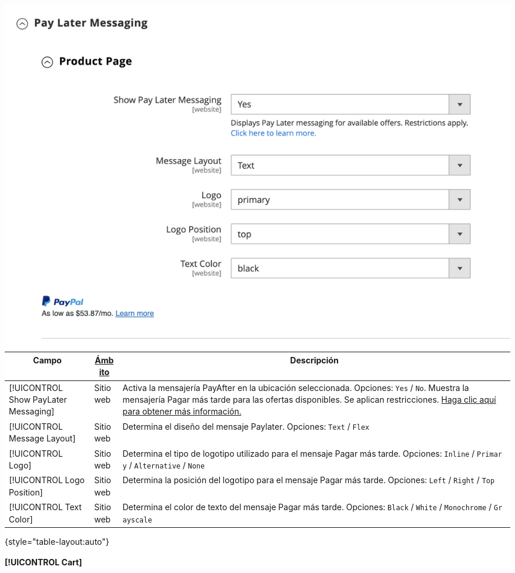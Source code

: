 ![Mensajería de pago posterior - Página del producto](./assets/payment-methods-braintree-paylater-messaging-product.png)

| Campo | [Ámbito](../../getting-started/websites-stores-views.md#scope-settings) | Descripción |
|--- |--- |------------------------------------------------------------------------------------------------------------------------------------------------------------------------------------------------------------------------------------------|
| [!UICONTROL Show PayLater Messaging] | Sitio web | Activa la mensajería PayAfter en la ubicación seleccionada. Opciones: `Yes` / `No`. Muestra la mensajería Pagar más tarde para las ofertas disponibles. Se aplican restricciones. [Haga clic aquí para obtener más información.](https://developer.paypal.com/studio/checkout/pay-later/us) |
| [!UICONTROL Message Layout] | Sitio web | Determina el diseño del mensaje Paylater. Opciones: `Text` / `Flex` |
| [!UICONTROL Logo] | Sitio web | Determina el tipo de logotipo utilizado para el mensaje Pagar más tarde. Opciones: `Inline` / `Primary` / `Alternative` / `None` |
| [!UICONTROL Logo Position] | Sitio web | Determina la posición del logotipo para el mensaje Pagar más tarde. Opciones: `Left` / `Right` / `Top` |
| [!UICONTROL Text Color] | Sitio web | Determina el color de texto del mensaje Pagar más tarde. Opciones: `Black` / `White` / `Monochrome` / `Grayscale` |

{style="table-layout:auto"}

**[!UICONTROL Cart]**
